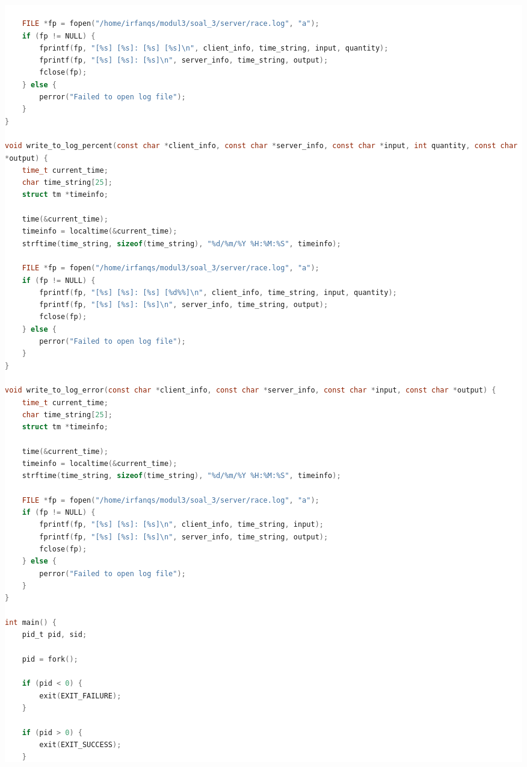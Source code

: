```c

    FILE *fp = fopen("/home/irfanqs/modul3/soal_3/server/race.log", "a");
    if (fp != NULL) {
        fprintf(fp, "[%s] [%s]: [%s] [%s]\n", client_info, time_string, input, quantity);
        fprintf(fp, "[%s] [%s]: [%s]\n", server_info, time_string, output);
        fclose(fp);
    } else {
        perror("Failed to open log file");
    }
}

void write_to_log_percent(const char *client_info, const char *server_info, const char *input, int quantity, const char *output) {
    time_t current_time;
    char time_string[25];
    struct tm *timeinfo;

    time(&current_time);
    timeinfo = localtime(&current_time);
    strftime(time_string, sizeof(time_string), "%d/%m/%Y %H:%M:%S", timeinfo);

    FILE *fp = fopen("/home/irfanqs/modul3/soal_3/server/race.log", "a");
    if (fp != NULL) {
        fprintf(fp, "[%s] [%s]: [%s] [%d%%]\n", client_info, time_string, input, quantity);
        fprintf(fp, "[%s] [%s]: [%s]\n", server_info, time_string, output);
        fclose(fp);
    } else {
        perror("Failed to open log file");
    }
}

void write_to_log_error(const char *client_info, const char *server_info, const char *input, const char *output) {
    time_t current_time;
    char time_string[25];
    struct tm *timeinfo;

    time(&current_time);
    timeinfo = localtime(&current_time);
    strftime(time_string, sizeof(time_string), "%d/%m/%Y %H:%M:%S", timeinfo);

    FILE *fp = fopen("/home/irfanqs/modul3/soal_3/server/race.log", "a");
    if (fp != NULL) {
        fprintf(fp, "[%s] [%s]: [%s]\n", client_info, time_string, input);
        fprintf(fp, "[%s] [%s]: [%s]\n", server_info, time_string, output);
        fclose(fp);
    } else {
        perror("Failed to open log file");
    }
}

int main() {
    pid_t pid, sid;

    pid = fork();

    if (pid < 0) {
        exit(EXIT_FAILURE);
    }

    if (pid > 0) {
        exit(EXIT_SUCCESS);
    }
```
